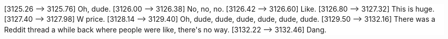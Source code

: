 [3125.26 --> 3125.76]  Oh, dude.
[3126.00 --> 3126.38]  No, no, no.
[3126.42 --> 3126.60]  Like.
[3126.80 --> 3127.32]  This is huge.
[3127.40 --> 3127.98]  W price.
[3128.14 --> 3129.40]  Oh, dude, dude, dude, dude, dude, dude.
[3129.50 --> 3132.16]  There was a Reddit thread a while back where people were like, there's no way.
[3132.22 --> 3132.46]  Dang.
